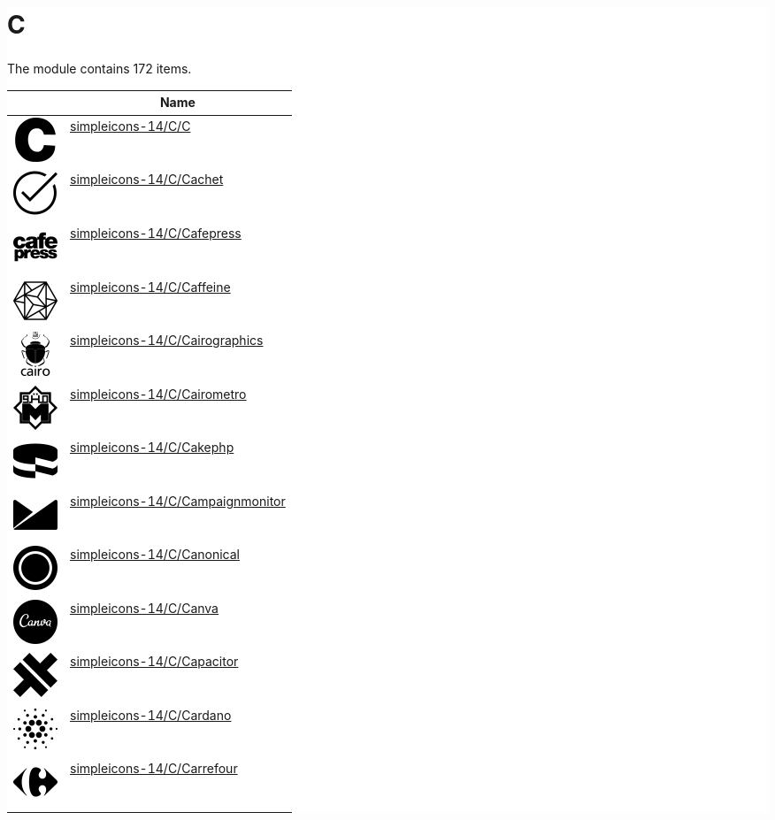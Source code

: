 # C

The module contains 172 items.



| |Name|
|:---:|---|
| ![illustration of simpleicons-14/C/C](../../simpleicons-14/C/C.png) | [simpleicons-14/C/C](../../simpleicons-14/C/C.md) |
| ![illustration of simpleicons-14/C/Cachet](../../simpleicons-14/C/Cachet.png) | [simpleicons-14/C/Cachet](../../simpleicons-14/C/Cachet.md) |
| ![illustration of simpleicons-14/C/Cafepress](../../simpleicons-14/C/Cafepress.png) | [simpleicons-14/C/Cafepress](../../simpleicons-14/C/Cafepress.md) |
| ![illustration of simpleicons-14/C/Caffeine](../../simpleicons-14/C/Caffeine.png) | [simpleicons-14/C/Caffeine](../../simpleicons-14/C/Caffeine.md) |
| ![illustration of simpleicons-14/C/Cairographics](../../simpleicons-14/C/Cairographics.png) | [simpleicons-14/C/Cairographics](../../simpleicons-14/C/Cairographics.md) |
| ![illustration of simpleicons-14/C/Cairometro](../../simpleicons-14/C/Cairometro.png) | [simpleicons-14/C/Cairometro](../../simpleicons-14/C/Cairometro.md) |
| ![illustration of simpleicons-14/C/Cakephp](../../simpleicons-14/C/Cakephp.png) | [simpleicons-14/C/Cakephp](../../simpleicons-14/C/Cakephp.md) |
| ![illustration of simpleicons-14/C/Campaignmonitor](../../simpleicons-14/C/Campaignmonitor.png) | [simpleicons-14/C/Campaignmonitor](../../simpleicons-14/C/Campaignmonitor.md) |
| ![illustration of simpleicons-14/C/Canonical](../../simpleicons-14/C/Canonical.png) | [simpleicons-14/C/Canonical](../../simpleicons-14/C/Canonical.md) |
| ![illustration of simpleicons-14/C/Canva](../../simpleicons-14/C/Canva.png) | [simpleicons-14/C/Canva](../../simpleicons-14/C/Canva.md) |
| ![illustration of simpleicons-14/C/Capacitor](../../simpleicons-14/C/Capacitor.png) | [simpleicons-14/C/Capacitor](../../simpleicons-14/C/Capacitor.md) |
| ![illustration of simpleicons-14/C/Cardano](../../simpleicons-14/C/Cardano.png) | [simpleicons-14/C/Cardano](../../simpleicons-14/C/Cardano.md) |
| ![illustration of simpleicons-14/C/Carrefour](../../simpleicons-14/C/Carrefour.png) | [simpleicons-14/C/Carrefour](../../simpleicons-14/C/Carrefour.md) |